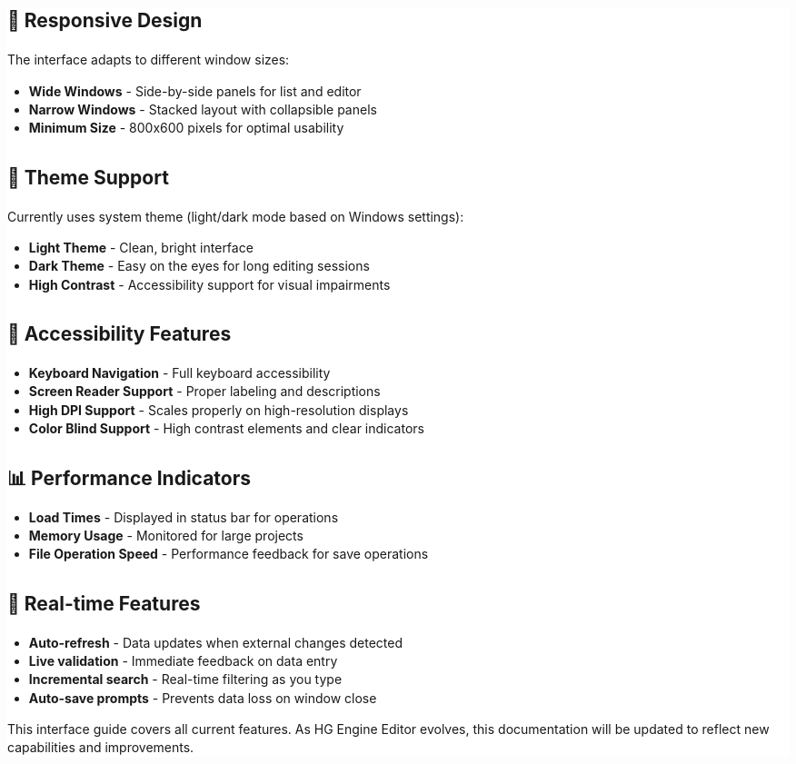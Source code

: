 ## 📱 Responsive Design

The interface adapts to different window sizes:

- **Wide Windows** - Side-by-side panels for list and editor
- **Narrow Windows** - Stacked layout with collapsible panels
- **Minimum Size** - 800x600 pixels for optimal usability

## 🌙 Theme Support

Currently uses system theme (light/dark mode based on Windows settings):

- **Light Theme** - Clean, bright interface
- **Dark Theme** - Easy on the eyes for long editing sessions
- **High Contrast** - Accessibility support for visual impairments

## 🔧 Accessibility Features

- **Keyboard Navigation** - Full keyboard accessibility
- **Screen Reader Support** - Proper labeling and descriptions
- **High DPI Support** - Scales properly on high-resolution displays
- **Color Blind Support** - High contrast elements and clear indicators

## 📊 Performance Indicators

- **Load Times** - Displayed in status bar for operations
- **Memory Usage** - Monitored for large projects
- **File Operation Speed** - Performance feedback for save operations

## 🔄 Real-time Features

- **Auto-refresh** - Data updates when external changes detected
- **Live validation** - Immediate feedback on data entry
- **Incremental search** - Real-time filtering as you type
- **Auto-save prompts** - Prevents data loss on window close

This interface guide covers all current features. As HG Engine Editor evolves, this documentation will be updated to reflect new capabilities and improvements.
